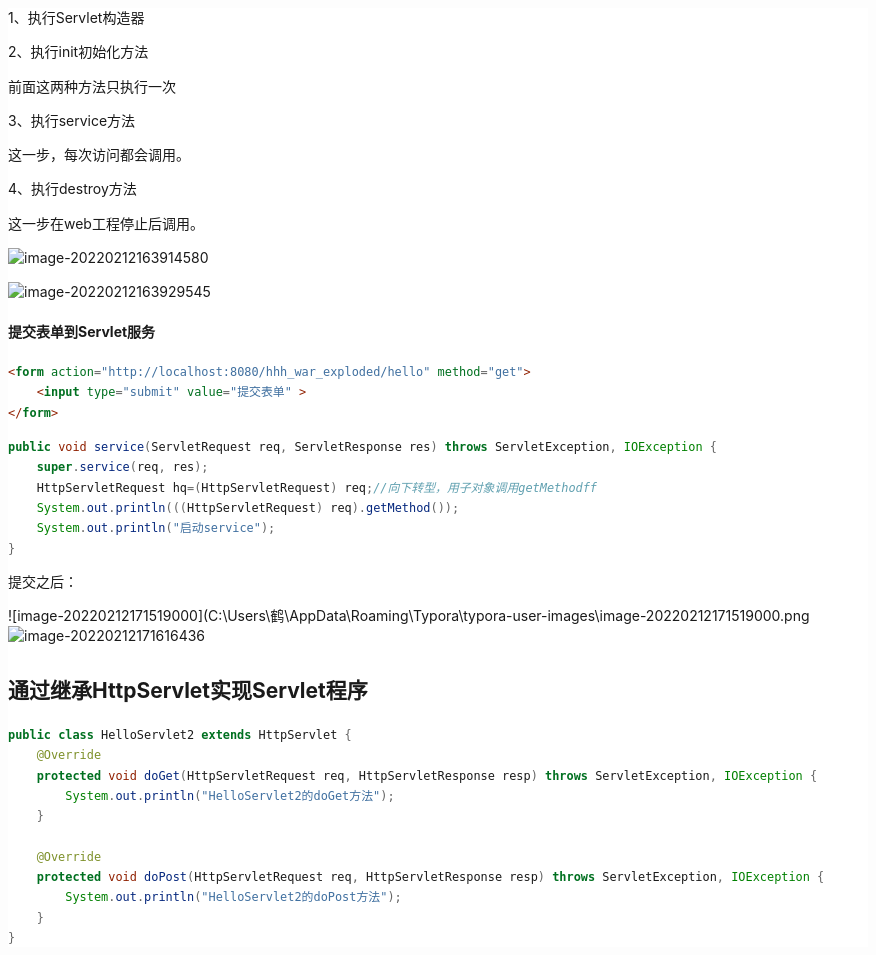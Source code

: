 1、执行Servlet构造器

2、执行init初始化方法

前面这两种方法只执行一次

3、执行service方法

这一步，每次访问都会调用。

4、执行destroy方法

这一步在web工程停止后调用。

![image-20220212163914580](C:\Users\鹤\AppData\Roaming\Typora\typora-user-images\image-20220212163914580.png)

![image-20220212163929545](C:\Users\鹤\AppData\Roaming\Typora\typora-user-images\image-20220212163929545.png)

#### 提交表单到Servlet服务

```html
<form action="http://localhost:8080/hhh_war_exploded/hello" method="get">
    <input type="submit" value="提交表单" >
</form>
```

```java
public void service(ServletRequest req, ServletResponse res) throws ServletException, IOException {
    super.service(req, res);
    HttpServletRequest hq=(HttpServletRequest) req;//向下转型，用子对象调用getMethodff
    System.out.println(((HttpServletRequest) req).getMethod());
    System.out.println("启动service");
}
```

提交之后：

![image-20220212171519000](C:\Users\鹤\AppData\Roaming\Typora\typora-user-images\image-20220212171519000.png![image-20220212171616436](C:\Users\鹤\AppData\Roaming\Typora\typora-user-images\image-20220212171616436.png)

## 通过继承HttpServlet实现Servlet程序

```java
public class HelloServlet2 extends HttpServlet {
    @Override
    protected void doGet(HttpServletRequest req, HttpServletResponse resp) throws ServletException, IOException {
        System.out.println("HelloServlet2的doGet方法");
    }

    @Override
    protected void doPost(HttpServletRequest req, HttpServletResponse resp) throws ServletException, IOException {
        System.out.println("HelloServlet2的doPost方法");
    }
}
```
